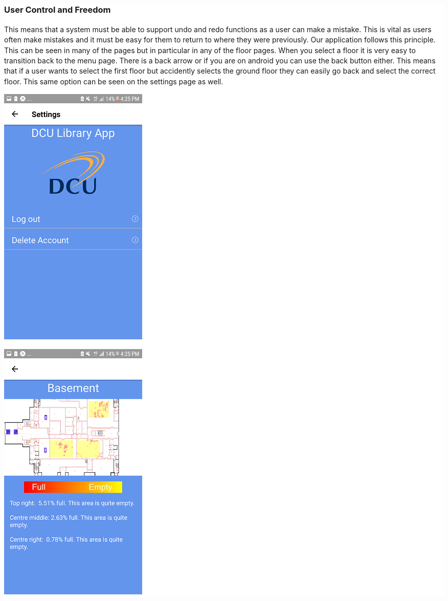 ### User Control and Freedom ###

This means that a system must be able to support undo and redo functions as a user can make a mistake. This is vital as users often make mistakes and it must be easy for them to return to where they were previously. Our application follows this principle. This can be seen in many of the pages but in particular in any of the floor pages. When you select a floor it is very easy to transition back to the menu page. There is a back arrow or if you are on android you can use the back button either. This means that if a user wants to select the first floor but accidently selects the ground floor they can easily go back and select the correct floor. This same option can be seen on the settings page as well.

![](images/heuristic4.png)

![](images/heuristic5.png)
